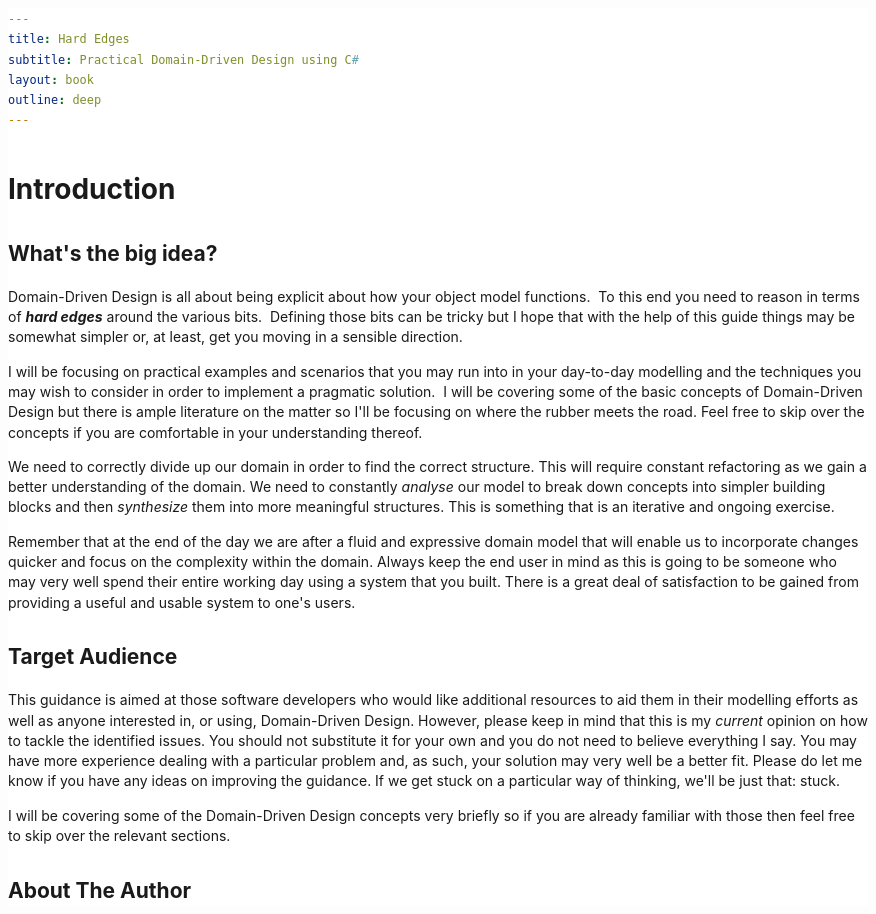 ```yaml
---
title: Hard Edges
subtitle: Practical Domain-Driven Design using C#
layout: book
outline: deep
---
```


# Introduction

## What's the big idea?

Domain-Driven Design is all about being explicit about how your object model functions.  To this end you need to reason in terms of ***hard edges*** around the various bits.  Defining those bits can be tricky but I hope that with the help of this guide things may be somewhat simpler or, at least, get you moving in a sensible direction.

I will be focusing on practical examples and scenarios that you may run into in your day-to-day modelling and the techniques you may wish to consider in order to implement a pragmatic solution.  I will be covering some of the basic concepts of Domain-Driven Design but there is ample literature on the matter so I'll be focusing on where the rubber meets the road.  Feel free to skip over the concepts if you are comfortable in your understanding thereof.

We need to correctly divide up our domain in order to find the correct structure.  This will require constant refactoring as we gain a better understanding of the domain.  We need to constantly *analyse* our model to break down concepts into simpler building blocks and then *synthesize* them into more meaningful structures.  This is something that is an iterative and ongoing exercise.

Remember that at the end of the day we are after a fluid and expressive domain model that will enable us to incorporate changes quicker and focus on the complexity within the domain.  Always keep the end user in mind as this is going to be someone who may very well spend their entire working day using a system that you built.  There is a great deal of satisfaction to be gained from providing a useful and usable system to one's users.


## Target Audience

This guidance is aimed at those software developers who would like additional resources to aid them in their modelling efforts as well as anyone interested in, or using, Domain-Driven Design.  However, please keep in mind that this is my *current* opinion on how to tackle the identified issues.  You should not substitute it for your own and you do not need to believe everything I say.  You may have more experience dealing with a particular problem and, as such, your solution may very well be a better fit.  Please do let me know if you have any ideas on improving the guidance.  If we get stuck on a particular way of thinking, we'll be just that: stuck.

I will be covering some of the Domain-Driven Design concepts very briefly so if you are already familiar with those then feel free to skip over the relevant sections.

## About The Author
